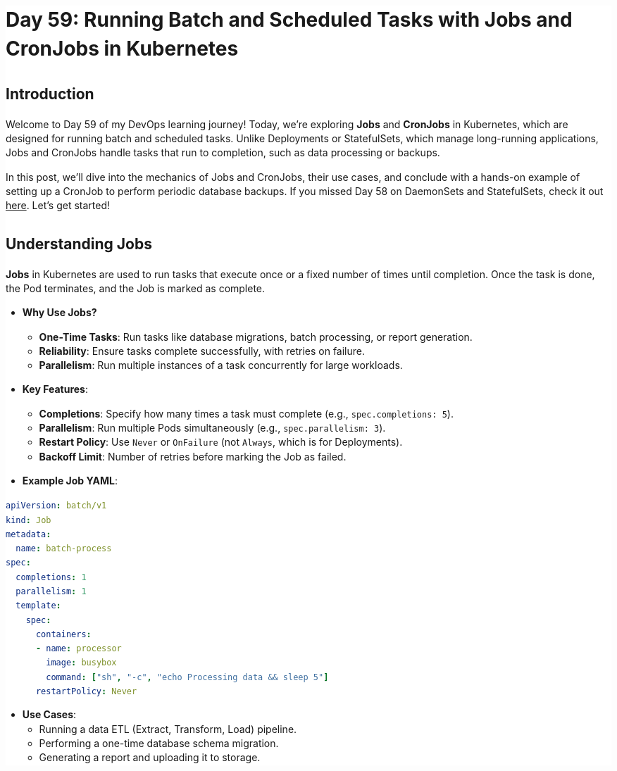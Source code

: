 # Day 59: Running Batch and Scheduled Tasks with Jobs and CronJobs in Kubernetes

## Introduction

Welcome to Day 59 of my DevOps learning journey! Today, we’re exploring **Jobs** and **CronJobs** in Kubernetes, which are designed for running batch and scheduled tasks. Unlike Deployments or StatefulSets, which manage long-running applications, Jobs and CronJobs handle tasks that run to completion, such as data processing or backups.

In this post, we’ll dive into the mechanics of Jobs and CronJobs, their use cases, and conclude with a hands-on example of setting up a CronJob to perform periodic database backups. If you missed Day 58 on DaemonSets and StatefulSets, check it out [here](link-to-day-58-post). Let’s get started!

## Understanding Jobs

**Jobs** in Kubernetes are used to run tasks that execute once or a fixed number of times until completion. Once the task is done, the Pod terminates, and the Job is marked as complete.

- **Why Use Jobs?**
  - **One-Time Tasks**: Run tasks like database migrations, batch processing, or report generation.
  - **Reliability**: Ensure tasks complete successfully, with retries on failure.
  - **Parallelism**: Run multiple instances of a task concurrently for large workloads.

- **Key Features**:
  - **Completions**: Specify how many times a task must complete (e.g., `spec.completions: 5`).
  - **Parallelism**: Run multiple Pods simultaneously (e.g., `spec.parallelism: 3`).
  - **Restart Policy**: Use `Never` or `OnFailure` (not `Always`, which is for Deployments).
  - **Backoff Limit**: Number of retries before marking the Job as failed.

- **Example Job YAML**:

```yaml
apiVersion: batch/v1
kind: Job
metadata:
  name: batch-process
spec:
  completions: 1
  parallelism: 1
  template:
    spec:
      containers:
      - name: processor
        image: busybox
        command: ["sh", "-c", "echo Processing data && sleep 5"]
      restartPolicy: Never
```

- **Use Cases**:
  - Running a data ETL (Extract, Transform, Load) pipeline.
  - Performing a one-time database schema migration.
  - Generating a report and uploading it to storage.
